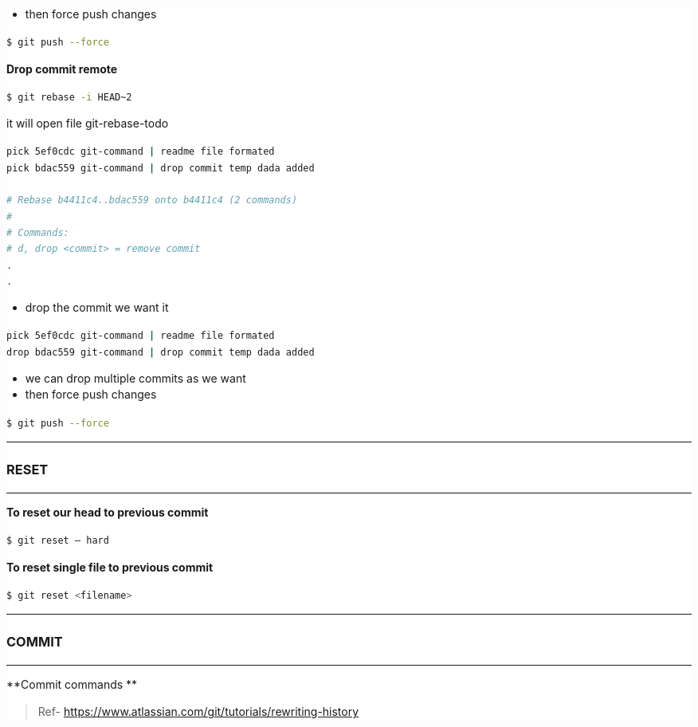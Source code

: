 - then force push changes

```sh
$ git push --force
```

**Drop commit remote**
```sh 
$ git rebase -i HEAD~2
```

it will open file git-rebase-todo
```sh
pick 5ef0cdc git-command | readme file formated
pick bdac559 git-command | drop commit temp dada added

# Rebase b4411c4..bdac559 onto b4411c4 (2 commands)
#
# Commands:
# d, drop <commit> = remove commit
.
.
```
- drop the commit we want it
```sh
pick 5ef0cdc git-command | readme file formated
drop bdac559 git-command | drop commit temp dada added
```
- we can drop multiple commits as we want
- then force push changes
```sh
$ git push --force
```
---------------------------------------------------------------------------------------------
### RESET
---------------------------------------------------------------------------------------------

**To reset our head to previous commit**

```sh 
$ git reset — hard 
```

**To reset single file to previous commit**

```sh 
$ git reset <filename>
```

---------------------------------------------------------------------------------------------
### COMMIT
---------------------------------------------------------------------------------------------

**Commit commands **

>Ref- https://www.atlassian.com/git/tutorials/rewriting-history

